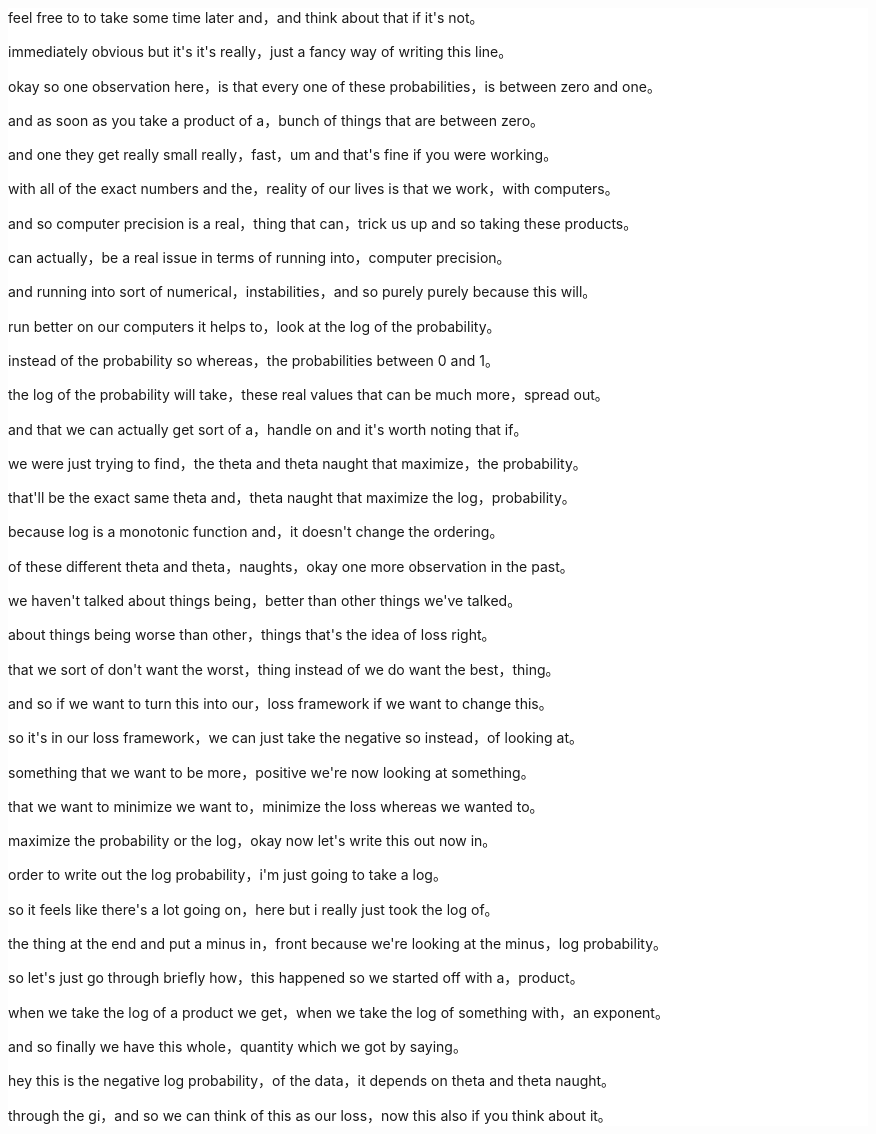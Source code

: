 feel free to to take some time later and，and think about that if it's not。

immediately obvious but it's it's really，just a fancy way of writing this line。

okay so one observation here，is that every one of these probabilities，is between zero and one。

and as soon as you take a product of a，bunch of things that are between zero。

and one they get really small really，fast，um and that's fine if you were working。

with all of the exact numbers and the，reality of our lives is that we work，with computers。

and so computer precision is a real，thing that can，trick us up and so taking these products。

can actually，be a real issue in terms of running into，computer precision。

and running into sort of numerical，instabilities，and so purely purely because this will。

run better on our computers it helps to，look at the log of the probability。

instead of the probability so whereas，the probabilities between 0 and 1。

the log of the probability will take，these real values that can be much more，spread out。

and that we can actually get sort of a，handle on and it's worth noting that if。

we were just trying to find，the theta and theta naught that maximize，the probability。

that'll be the exact same theta and，theta naught that maximize the log，probability。

because log is a monotonic function and，it doesn't change the ordering。

of these different theta and theta，naughts，okay one more observation in the past。

we haven't talked about things being，better than other things we've talked。

about things being worse than other，things that's the idea of loss right。

that we sort of don't want the worst，thing instead of we do want the best，thing。

and so if we want to turn this into our，loss framework if we want to change this。

so it's in our loss framework，we can just take the negative so instead，of looking at。

something that we want to be more，positive we're now looking at something。

that we want to minimize we want to，minimize the loss whereas we wanted to。

maximize the probability or the log，okay now let's write this out now in。

order to write out the log probability，i'm just going to take a log。

so it feels like there's a lot going on，here but i really just took the log of。

the thing at the end and put a minus in，front because we're looking at the minus，log probability。

so let's just go through briefly how，this happened so we started off with a，product。

when we take the log of a product we get，when we take the log of something with，an exponent。

and so finally we have this whole，quantity which we got by saying。

hey this is the negative log probability，of the data，it depends on theta and theta naught。

through the gi，and so we can think of this as our loss，now this also if you think about it。
